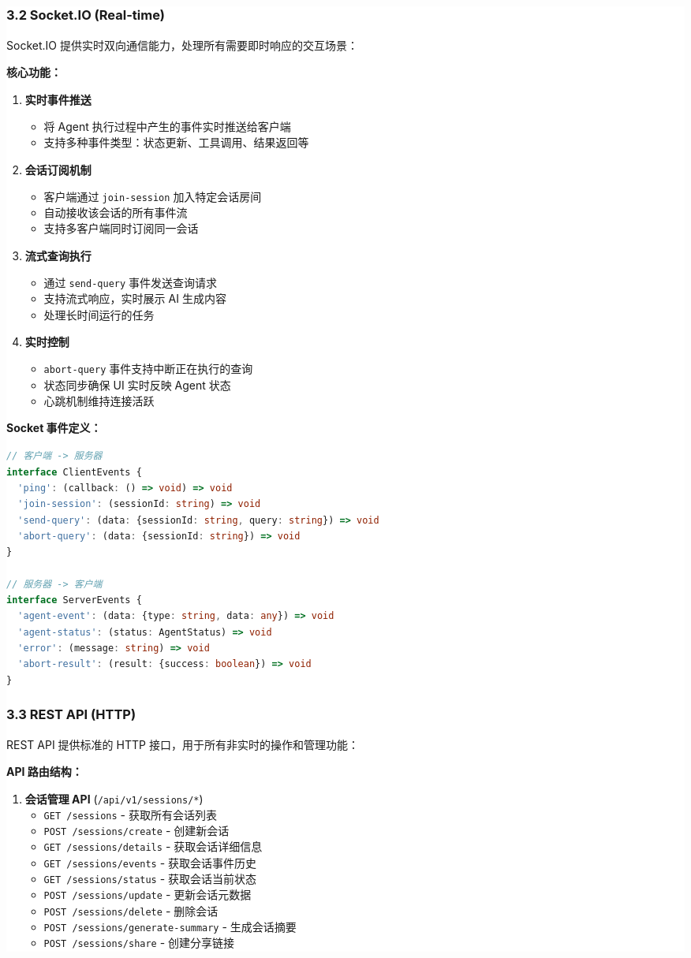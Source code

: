 ### 3.2 Socket.IO (Real-time)

Socket.IO 提供实时双向通信能力，处理所有需要即时响应的交互场景：

**核心功能：**
1. **实时事件推送**
   - 将 Agent 执行过程中产生的事件实时推送给客户端
   - 支持多种事件类型：状态更新、工具调用、结果返回等

2. **会话订阅机制**
   - 客户端通过 `join-session` 加入特定会话房间
   - 自动接收该会话的所有事件流
   - 支持多客户端同时订阅同一会话

3. **流式查询执行**
   - 通过 `send-query` 事件发送查询请求
   - 支持流式响应，实时展示 AI 生成内容
   - 处理长时间运行的任务

4. **实时控制**
   - `abort-query` 事件支持中断正在执行的查询
   - 状态同步确保 UI 实时反映 Agent 状态
   - 心跳机制维持连接活跃

**Socket 事件定义：**
```typescript
// 客户端 -> 服务器
interface ClientEvents {
  'ping': (callback: () => void) => void
  'join-session': (sessionId: string) => void
  'send-query': (data: {sessionId: string, query: string}) => void
  'abort-query': (data: {sessionId: string}) => void
}

// 服务器 -> 客户端  
interface ServerEvents {
  'agent-event': (data: {type: string, data: any}) => void
  'agent-status': (status: AgentStatus) => void
  'error': (message: string) => void
  'abort-result': (result: {success: boolean}) => void
}
```

### 3.3 REST API (HTTP)

REST API 提供标准的 HTTP 接口，用于所有非实时的操作和管理功能：

**API 路由结构：**

1. **会话管理 API** (`/api/v1/sessions/*`)
   - `GET /sessions` - 获取所有会话列表
   - `POST /sessions/create` - 创建新会话
   - `GET /sessions/details` - 获取会话详细信息
   - `GET /sessions/events` - 获取会话事件历史
   - `GET /sessions/status` - 获取会话当前状态
   - `POST /sessions/update` - 更新会话元数据
   - `POST /sessions/delete` - 删除会话
   - `POST /sessions/generate-summary` - 生成会话摘要
   - `POST /sessions/share` - 创建分享链接
